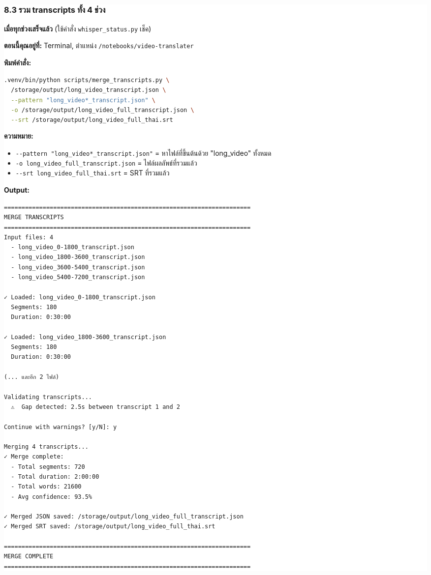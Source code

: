 ### 8.3 รวม transcripts ทั้ง 4 ช่วง

**เมื่อทุกช่วงเสร็จแล้ว** (ใช้คำสั่ง `whisper_status.py` เช็ค)

**ตอนนี้คุณอยู่ที่:** Terminal, ตำแหน่ง `/notebooks/video-translater`

**พิมพ์คำสั่ง:**

```bash
.venv/bin/python scripts/merge_transcripts.py \
  /storage/output/long_video_transcript.json \
  --pattern "long_video*_transcript.json" \
  -o /storage/output/long_video_full_transcript.json \
  --srt /storage/output/long_video_full_thai.srt
```

**ความหมาย:**
- `--pattern "long_video*_transcript.json"` = หาไฟล์ที่ขึ้นต้นด้วย "long_video" ทั้งหมด
- `-o long_video_full_transcript.json` = ไฟล์ผลลัพธ์ที่รวมแล้ว
- `--srt long_video_full_thai.srt` = SRT ที่รวมแล้ว

**Output:**
```
======================================================================
MERGE TRANSCRIPTS
======================================================================
Input files: 4
  - long_video_0-1800_transcript.json
  - long_video_1800-3600_transcript.json
  - long_video_3600-5400_transcript.json
  - long_video_5400-7200_transcript.json

✓ Loaded: long_video_0-1800_transcript.json
  Segments: 180
  Duration: 0:30:00

✓ Loaded: long_video_1800-3600_transcript.json
  Segments: 180
  Duration: 0:30:00

(... และอีก 2 ไฟล์)

Validating transcripts...
  ⚠️  Gap detected: 2.5s between transcript 1 and 2

Continue with warnings? [y/N]: y

Merging 4 transcripts...
✓ Merge complete:
  - Total segments: 720
  - Total duration: 2:00:00
  - Total words: 21600
  - Avg confidence: 93.5%

✓ Merged JSON saved: /storage/output/long_video_full_transcript.json
✓ Merged SRT saved: /storage/output/long_video_full_thai.srt

======================================================================
MERGE COMPLETE
======================================================================
```
